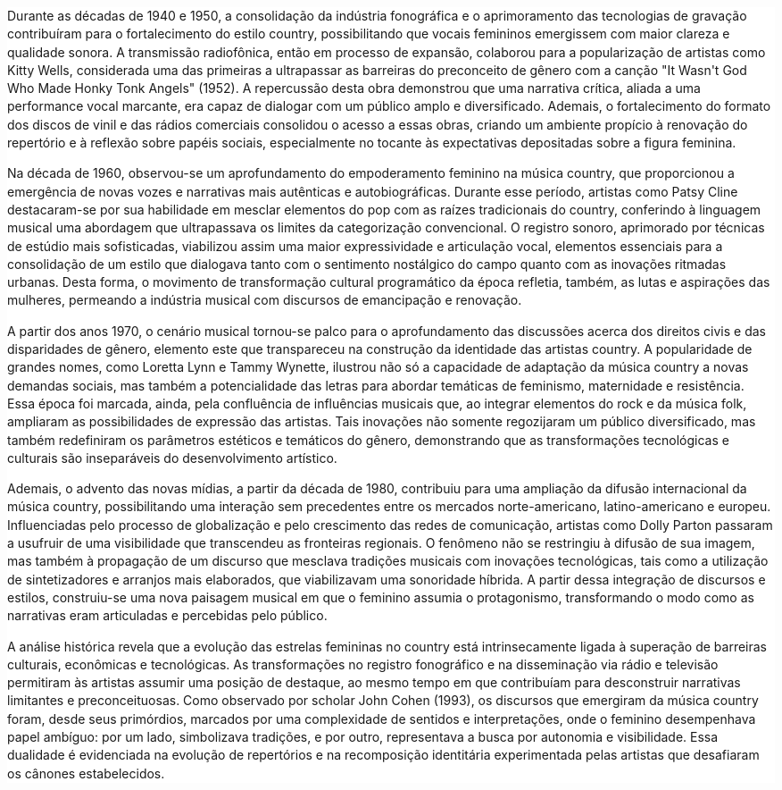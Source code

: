 Durante as décadas de 1940 e 1950, a consolidação da indústria fonográfica e o aprimoramento das
tecnologias de gravação contribuíram para o fortalecimento do estilo country, possibilitando que
vocais femininos emergissem com maior clareza e qualidade sonora. A transmissão radiofônica, então
em processo de expansão, colaborou para a popularização de artistas como Kitty Wells, considerada
uma das primeiras a ultrapassar as barreiras do preconceito de gênero com a canção "It Wasn't God
Who Made Honky Tonk Angels" (1952). A repercussão desta obra demonstrou que uma narrativa crítica,
aliada a uma performance vocal marcante, era capaz de dialogar com um público amplo e diversificado.
Ademais, o fortalecimento do formato dos discos de vinil e das rádios comerciais consolidou o acesso
a essas obras, criando um ambiente propício à renovação do repertório e à reflexão sobre papéis
sociais, especialmente no tocante às expectativas depositadas sobre a figura feminina.

Na década de 1960, observou-se um aprofundamento do empoderamento feminino na música country, que
proporcionou a emergência de novas vozes e narrativas mais autênticas e autobiográficas. Durante
esse período, artistas como Patsy Cline destacaram-se por sua habilidade em mesclar elementos do pop
com as raízes tradicionais do country, conferindo à linguagem musical uma abordagem que ultrapassava
os limites da categorização convencional. O registro sonoro, aprimorado por técnicas de estúdio mais
sofisticadas, viabilizou assim uma maior expressividade e articulação vocal, elementos essenciais
para a consolidação de um estilo que dialogava tanto com o sentimento nostálgico do campo quanto com
as inovações ritmadas urbanas. Desta forma, o movimento de transformação cultural programático da
época refletia, também, as lutas e aspirações das mulheres, permeando a indústria musical com
discursos de emancipação e renovação.

A partir dos anos 1970, o cenário musical tornou-se palco para o aprofundamento das discussões
acerca dos direitos civis e das disparidades de gênero, elemento este que transpareceu na construção
da identidade das artistas country. A popularidade de grandes nomes, como Loretta Lynn e Tammy
Wynette, ilustrou não só a capacidade de adaptação da música country a novas demandas sociais, mas
também a potencialidade das letras para abordar temáticas de feminismo, maternidade e resistência.
Essa época foi marcada, ainda, pela confluência de influências musicais que, ao integrar elementos
do rock e da música folk, ampliaram as possibilidades de expressão das artistas. Tais inovações não
somente regozijaram um público diversificado, mas também redefiniram os parâmetros estéticos e
temáticos do gênero, demonstrando que as transformações tecnológicas e culturais são inseparáveis do
desenvolvimento artístico.

Ademais, o advento das novas mídias, a partir da década de 1980, contribuiu para uma ampliação da
difusão internacional da música country, possibilitando uma interação sem precedentes entre os
mercados norte-americano, latino-americano e europeu. Influenciadas pelo processo de globalização e
pelo crescimento das redes de comunicação, artistas como Dolly Parton passaram a usufruir de uma
visibilidade que transcendeu as fronteiras regionais. O fenômeno não se restringiu à difusão de sua
imagem, mas também à propagação de um discurso que mesclava tradições musicais com inovações
tecnológicas, tais como a utilização de sintetizadores e arranjos mais elaborados, que viabilizavam
uma sonoridade híbrida. A partir dessa integração de discursos e estilos, construiu-se uma nova
paisagem musical em que o feminino assumia o protagonismo, transformando o modo como as narrativas
eram articuladas e percebidas pelo público.

A análise histórica revela que a evolução das estrelas femininas no country está intrinsecamente
ligada à superação de barreiras culturais, econômicas e tecnológicas. As transformações no registro
fonográfico e na disseminação via rádio e televisão permitiram às artistas assumir uma posição de
destaque, ao mesmo tempo em que contribuíam para desconstruir narrativas limitantes e
preconceituosas. Como observado por scholar John Cohen (1993), os discursos que emergiram da música
country foram, desde seus primórdios, marcados por uma complexidade de sentidos e interpretações,
onde o feminino desempenhava papel ambíguo: por um lado, simbolizava tradições, e por outro,
representava a busca por autonomia e visibilidade. Essa dualidade é evidenciada na evolução de
repertórios e na recomposição identitária experimentada pelas artistas que desafiaram os cânones
estabelecidos.
